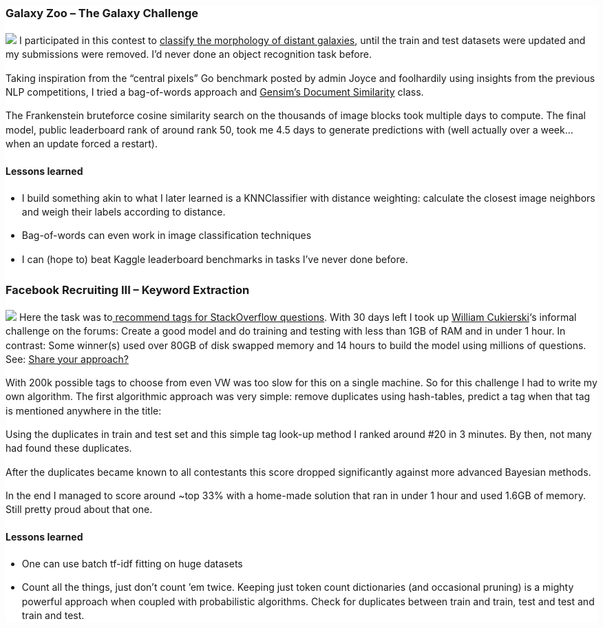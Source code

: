 
### Galaxy Zoo – The Galaxy Challenge

![](http://mlwave.com/wp-content/uploads/2014/07/galaxy-150x100.png)
I participated in this contest to [classify the morphology of distant galaxies](https://www.kaggle.com/c/galaxy-zoo-the-galaxy-challenge), until the train and test datasets were updated and my submissions were removed. I’d never done an object recognition task before.

Taking inspiration from the “central pixels” Go benchmark posted by admin Joyce and foolhardily using insights from the previous NLP competitions, I tried a bag-of-words approach and [Gensim’s Document Similarity](http://radimrehurek.com/gensim/similarities/docsim.html) class.

The Frankenstein bruteforce cosine similarity search on the thousands of image blocks took multiple days to compute. The final model, public leaderboard rank of around rank 50, took me 4.5 days to generate predictions with (well actually over a week… when an update forced a restart).

#### Lessons learned

- I build something akin to what I later learned is a KNNClassifier with distance weighting: calculate the closest image neighbors and weigh their labels according to distance.

- Bag-of-words can even work in image classification techniques

- I can (hope to) beat Kaggle leaderboard benchmarks in tasks I’ve never done before.


### Facebook Recruiting III – Keyword Extraction

![](http://mlwave.com/wp-content/uploads/2014/07/facebook-150x100.png)
Here the task was to[ recommend tags for StackOverflow questions](https://www.kaggle.com/c/facebook-recruiting-iii-keyword-extraction). With 30 days left I took up [William Cukierski](https://www.kaggle.com/users/3258/william-cukierski)‘s informal challenge on the forums: Create a good model and do training and testing with less than 1GB of RAM and in under 1 hour. In contrast: Some winner(s) used over 80GB of disk swapped memory and 14 hours to build the model using millions of questions. See: [Share your approach?](https://www.kaggle.com/c/facebook-recruiting-iii-keyword-extraction/forums/t/6650/share-your-approach)

With 200k possible tags to choose from even VW was too slow for this on a single machine. So for this challenge I had to write my own algorithm. The first algorithmic approach was very simple: remove duplicates using hash-tables, predict a tag when that tag is mentioned anywhere in the title:

Using the duplicates in train and test set and this simple tag look-up method I ranked around #20 in 3 minutes. By then, not many had found these duplicates.

After the duplicates became known to all contestants this score dropped significantly against more advanced Bayesian methods.

In the end I managed to score around ~top 33% with a home-made solution that ran in under 1 hour and used 1.6GB of memory. Still pretty proud about that one.

#### Lessons learned

- One can use batch tf-idf fitting on huge datasets

- Count all the things, just don’t count ’em twice. Keeping just token count dictionaries (and occasional pruning) is a mighty powerful approach when coupled with probabilistic algorithms. Check for duplicates between train and train, test and test and train and test.

